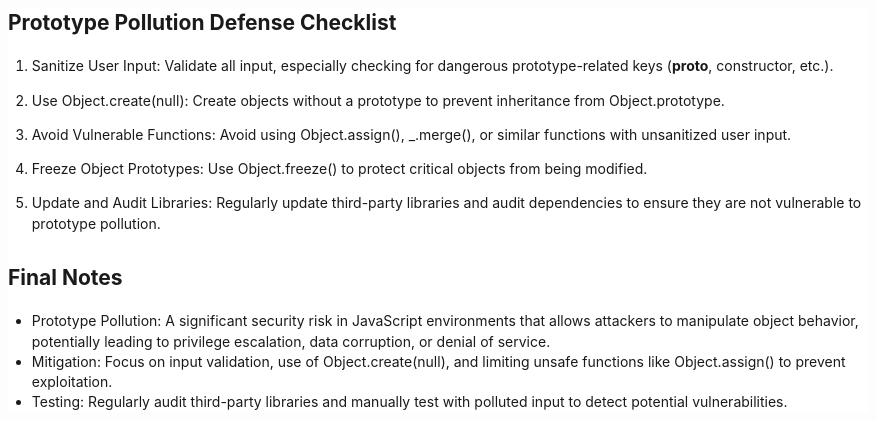 
## Prototype Pollution Defense Checklist
1. Sanitize User Input: Validate all input, especially checking for dangerous prototype-related keys (__proto__, constructor, etc.).

2. Use Object.create(null): Create objects without a prototype to prevent inheritance from Object.prototype.

3. Avoid Vulnerable Functions: Avoid using Object.assign(), _.merge(), or similar functions with unsanitized user input.

4. Freeze Object Prototypes: Use Object.freeze() to protect critical objects from being modified.

5. Update and Audit Libraries: Regularly update third-party libraries and audit dependencies to ensure they are not vulnerable to prototype pollution.

## Final Notes
- Prototype Pollution: A significant security risk in JavaScript environments that allows attackers to manipulate object behavior, potentially leading to privilege escalation, data corruption, or denial of service.
- Mitigation: Focus on input validation, use of Object.create(null), and limiting unsafe functions like Object.assign() to prevent exploitation.
- Testing: Regularly audit third-party libraries and manually test with polluted input to detect potential vulnerabilities.